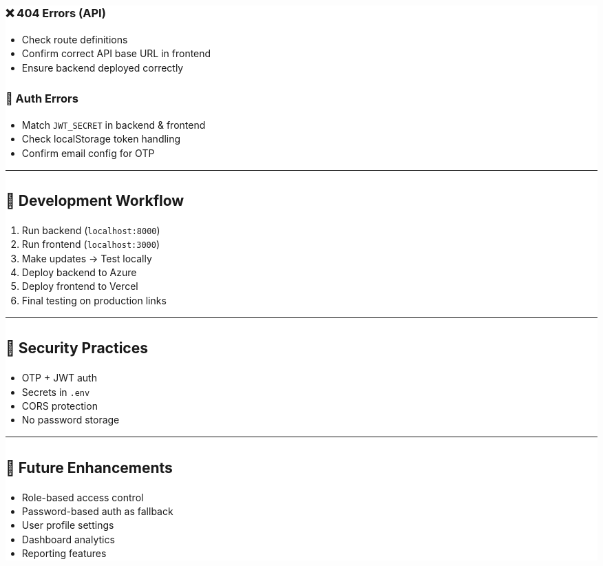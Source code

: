 ### ❌ 404 Errors (API)

- Check route definitions
- Confirm correct API base URL in frontend
- Ensure backend deployed correctly

### 🔑 Auth Errors

- Match `JWT_SECRET` in backend & frontend
- Check localStorage token handling
- Confirm email config for OTP

---

## 🔄 Development Workflow

1. Run backend (`localhost:8000`)
2. Run frontend (`localhost:3000`)
3. Make updates → Test locally
4. Deploy backend to Azure
5. Deploy frontend to Vercel
6. Final testing on production links

---

## 🔐 Security Practices

- OTP + JWT auth
- Secrets in `.env`
- CORS protection
- No password storage

---

## 🔮 Future Enhancements

- Role-based access control
- Password-based auth as fallback
- User profile settings
- Dashboard analytics
- Reporting features
